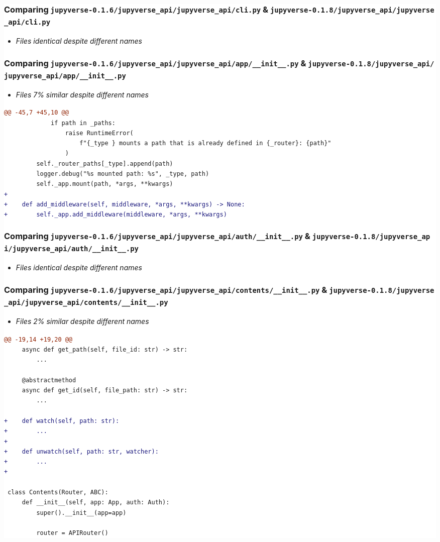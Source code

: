 ### Comparing `jupyverse-0.1.6/jupyverse_api/jupyverse_api/cli.py` & `jupyverse-0.1.8/jupyverse_api/jupyverse_api/cli.py`

 * *Files identical despite different names*

### Comparing `jupyverse-0.1.6/jupyverse_api/jupyverse_api/app/__init__.py` & `jupyverse-0.1.8/jupyverse_api/jupyverse_api/app/__init__.py`

 * *Files 7% similar despite different names*

```diff
@@ -45,7 +45,10 @@
             if path in _paths:
                 raise RuntimeError(
                     f"{_type } mounts a path that is already defined in {_router}: {path}"
                 )
         self._router_paths[_type].append(path)
         logger.debug("%s mounted path: %s", _type, path)
         self._app.mount(path, *args, **kwargs)
+
+    def add_middleware(self, middleware, *args, **kwargs) -> None:
+        self._app.add_middleware(middleware, *args, **kwargs)
```

### Comparing `jupyverse-0.1.6/jupyverse_api/jupyverse_api/auth/__init__.py` & `jupyverse-0.1.8/jupyverse_api/jupyverse_api/auth/__init__.py`

 * *Files identical despite different names*

### Comparing `jupyverse-0.1.6/jupyverse_api/jupyverse_api/contents/__init__.py` & `jupyverse-0.1.8/jupyverse_api/jupyverse_api/contents/__init__.py`

 * *Files 2% similar despite different names*

```diff
@@ -19,14 +19,20 @@
     async def get_path(self, file_id: str) -> str:
         ...
 
     @abstractmethod
     async def get_id(self, file_path: str) -> str:
         ...
 
+    def watch(self, path: str):
+        ...
+
+    def unwatch(self, path: str, watcher):
+        ...
+
 
 class Contents(Router, ABC):
     def __init__(self, app: App, auth: Auth):
         super().__init__(app=app)
 
         router = APIRouter()
```
